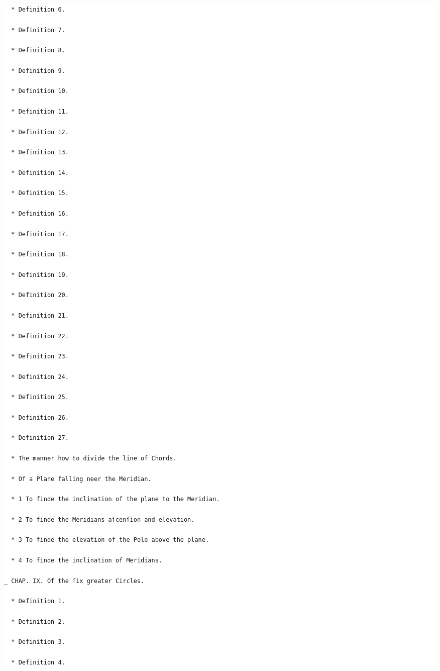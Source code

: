      * Definition 6.

      * Definition 7.

      * Definition 8.

      * Definition 9.

      * Definition 10.

      * Definition 11.

      * Definition 12.

      * Definition 13.

      * Definition 14.

      * Definition 15.

      * Definition 16.

      * Definition 17.

      * Definition 18.

      * Definition 19.

      * Definition 20.

      * Definition 21.

      * Definition 22.

      * Definition 23.

      * Definition 24.

      * Definition 25.

      * Definition 26.

      * Definition 27.

      * The manner how to divide the line of Chords.

      * Of a Plane falling neer the Meridian.

      * 1 To finde the inclination of the plane to the Meridian.

      * 2 To finde the Meridians aſcenſion and elevation.

      * 3 To finde the elevation of the Pole above the plane.

      * 4 To finde the inclination of Meridians.

    _ CHAP. IX. Of the ſix greater Circles.

      * Definition 1.

      * Definition 2.

      * Definition 3.

      * Definition 4.
